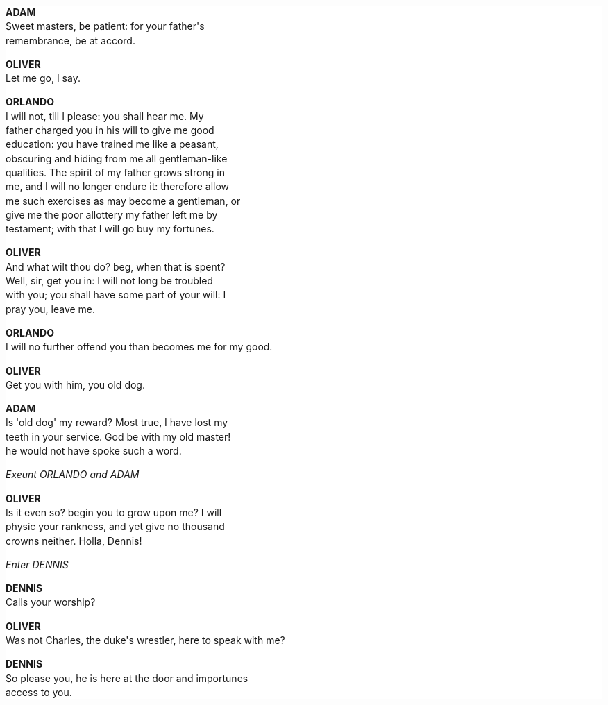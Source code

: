 **ADAM**  
Sweet masters, be patient: for your father's  
remembrance, be at accord.  


**OLIVER**  
Let me go, I say.  


**ORLANDO**  
I will not, till I please: you shall hear me. My  
father charged you in his will to give me good  
education: you have trained me like a peasant,  
obscuring and hiding from me all gentleman-like  
qualities. The spirit of my father grows strong in  
me, and I will no longer endure it: therefore allow  
me such exercises as may become a gentleman, or  
give me the poor allottery my father left me by  
testament; with that I will go buy my fortunes.  


**OLIVER**  
And what wilt thou do? beg, when that is spent?  
Well, sir, get you in: I will not long be troubled  
with you; you shall have some part of your will: I  
pray you, leave me.  


**ORLANDO**  
I will no further offend you than becomes me for my good.  


**OLIVER**  
Get you with him, you old dog.  


**ADAM**  
Is 'old dog' my reward? Most true, I have lost my  
teeth in your service. God be with my old master!  
he would not have spoke such a word.  

_Exeunt ORLANDO and ADAM_

**OLIVER**  
Is it even so? begin you to grow upon me? I will  
physic your rankness, and yet give no thousand  
crowns neither. Holla, Dennis!  

_Enter DENNIS_

**DENNIS**  
Calls your worship?  


**OLIVER**  
Was not Charles, the duke's wrestler, here to speak with me?  


**DENNIS**  
So please you, he is here at the door and importunes  
access to you.  
